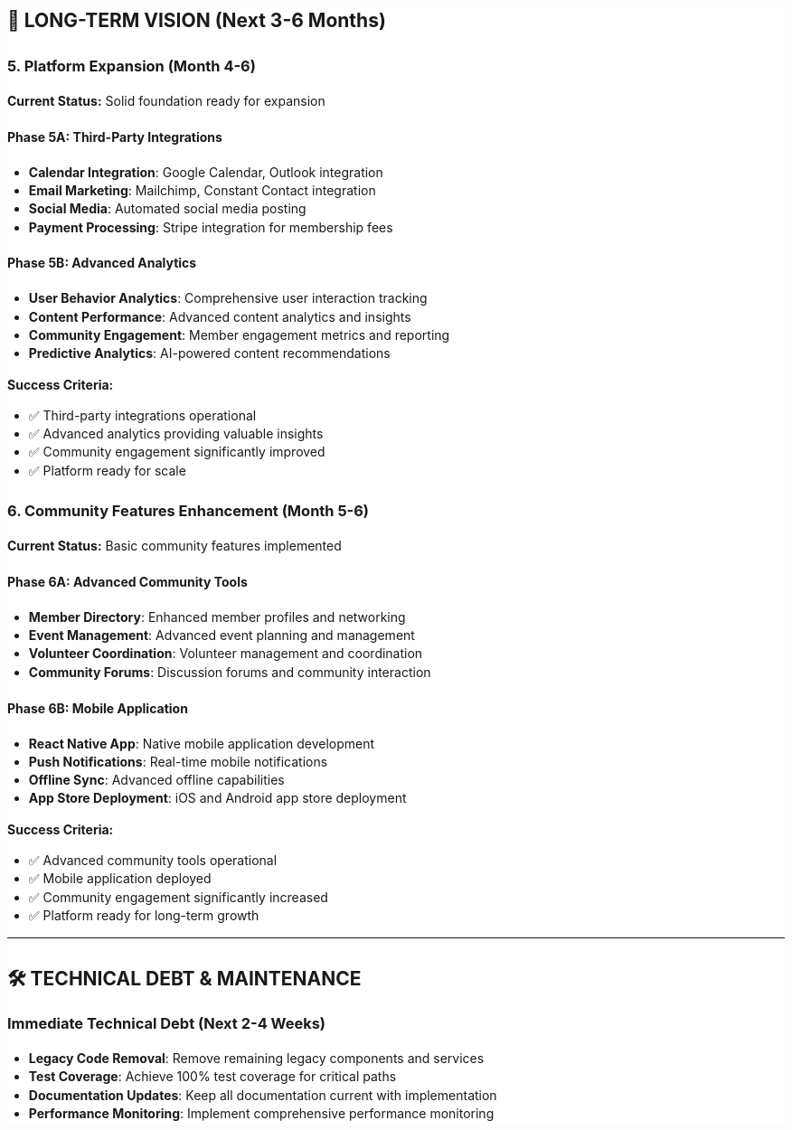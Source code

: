 
## 🔮 LONG-TERM VISION (Next 3-6 Months)

### 5. **Platform Expansion** (Month 4-6)
**Current Status:** Solid foundation ready for expansion

#### Phase 5A: Third-Party Integrations
- **Calendar Integration**: Google Calendar, Outlook integration
- **Email Marketing**: Mailchimp, Constant Contact integration
- **Social Media**: Automated social media posting
- **Payment Processing**: Stripe integration for membership fees

#### Phase 5B: Advanced Analytics
- **User Behavior Analytics**: Comprehensive user interaction tracking
- **Content Performance**: Advanced content analytics and insights
- **Community Engagement**: Member engagement metrics and reporting
- **Predictive Analytics**: AI-powered content recommendations

**Success Criteria:**
- ✅ Third-party integrations operational
- ✅ Advanced analytics providing valuable insights
- ✅ Community engagement significantly improved
- ✅ Platform ready for scale

### 6. **Community Features Enhancement** (Month 5-6)
**Current Status:** Basic community features implemented

#### Phase 6A: Advanced Community Tools
- **Member Directory**: Enhanced member profiles and networking
- **Event Management**: Advanced event planning and management
- **Volunteer Coordination**: Volunteer management and coordination
- **Community Forums**: Discussion forums and community interaction

#### Phase 6B: Mobile Application
- **React Native App**: Native mobile application development
- **Push Notifications**: Real-time mobile notifications
- **Offline Sync**: Advanced offline capabilities
- **App Store Deployment**: iOS and Android app store deployment

**Success Criteria:**
- ✅ Advanced community tools operational
- ✅ Mobile application deployed
- ✅ Community engagement significantly increased
- ✅ Platform ready for long-term growth

---

## 🛠️ TECHNICAL DEBT & MAINTENANCE

### Immediate Technical Debt (Next 2-4 Weeks)
- **Legacy Code Removal**: Remove remaining legacy components and services
- **Test Coverage**: Achieve 100% test coverage for critical paths
- **Documentation Updates**: Keep all documentation current with implementation
- **Performance Monitoring**: Implement comprehensive performance monitoring
